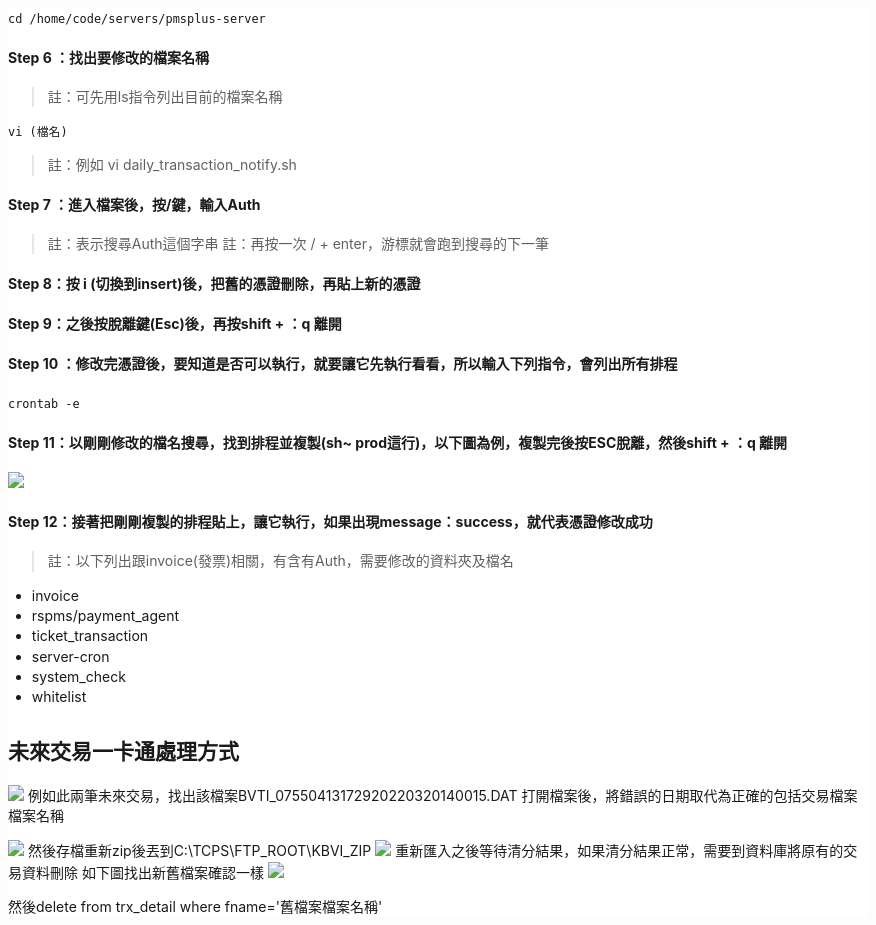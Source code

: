 ```linux=
cd /home/code/servers/pmsplus-server
```

#### Step 6 ：找出要修改的檔案名稱
> 註：可先用ls指令列出目前的檔案名稱
```linux=
vi (檔名)
```
> 註：例如 vi daily_transaction_notify.sh

#### Step 7 ：進入檔案後，按/鍵，輸入Auth
> 註：表示搜尋Auth這個字串
> 註：再按一次 / + enter，游標就會跑到搜尋的下一筆

#### Step 8：按 i (切換到insert)後，把舊的憑證刪除，再貼上新的憑證

#### Step 9：之後按脫離鍵(Esc)後，再按shift + ：q 離開
#### Step 10 ：修改完憑證後，要知道是否可以執行，就要讓它先執行看看，所以輸入下列指令，會列出所有排程
```linux=
crontab -e
```
#### Step 11：以剛剛修改的檔名搜尋，找到排程並複製(sh~ prod這行)，以下圖為例，複製完後按ESC脫離，然後shift + ：q 離開
![](https://i.imgur.com/6yUkwnh.png)

#### Step 12：接著把剛剛複製的排程貼上，讓它執行，如果出現message：success，就代表憑證修改成功

> 註：以下列出跟invoice(發票)相關，有含有Auth，需要修改的資料夾及檔名
- invoice
- rspms/payment_agent
- ticket_transaction
- server-cron
- system_check
- whitelist


## 未來交易一卡通處理方式

![](https://i.imgur.com/1pGkGrX.png)
例如此兩筆未來交易，找出該檔案BVTI_07550413172920220320140015.DAT
打開檔案後，將錯誤的日期取代為正確的包括交易檔案檔案名稱

![](https://i.imgur.com/7IHpRcj.png)
然後存檔重新zip後丟到C:\TCPS\FTP_ROOT\KBVI_ZIP
![](https://i.imgur.com/7qgCjet.png)
重新匯入之後等待清分結果，如果清分結果正常，需要到資料庫將原有的交易資料刪除
如下圖找出新舊檔案確認一樣
![](https://i.imgur.com/kMhZQQp.png)

然後delete from trx_detail where fname='舊檔案檔案名稱'
